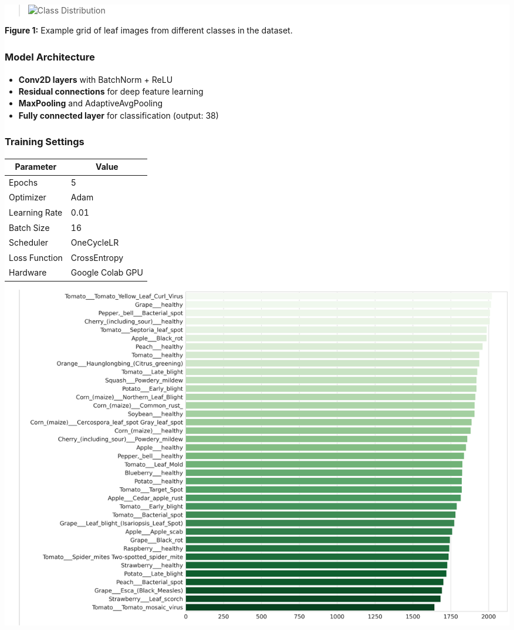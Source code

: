 > ![Class Distribution](class_distribution.png)

**Figure 1:** Example grid of leaf images from different classes in the dataset.

### Model Architecture
- **Conv2D layers** with BatchNorm + ReLU
- **Residual connections** for deep feature learning
- **MaxPooling** and AdaptiveAvgPooling
- **Fully connected layer** for classification (output: 38)

### Training Settings
| Parameter         | Value            |
|-------------------|------------------|
| Epochs            | 5                |
| Optimizer         | Adam             |
| Learning Rate     | 0.01             |
| Batch Size        | 16               |
| Scheduler         | OneCycleLR       |
| Loss Function     | CrossEntropy     |
| Hardware          | Google Colab GPU |

> ![Sample Dataset Grid](dataset_grid.png)
